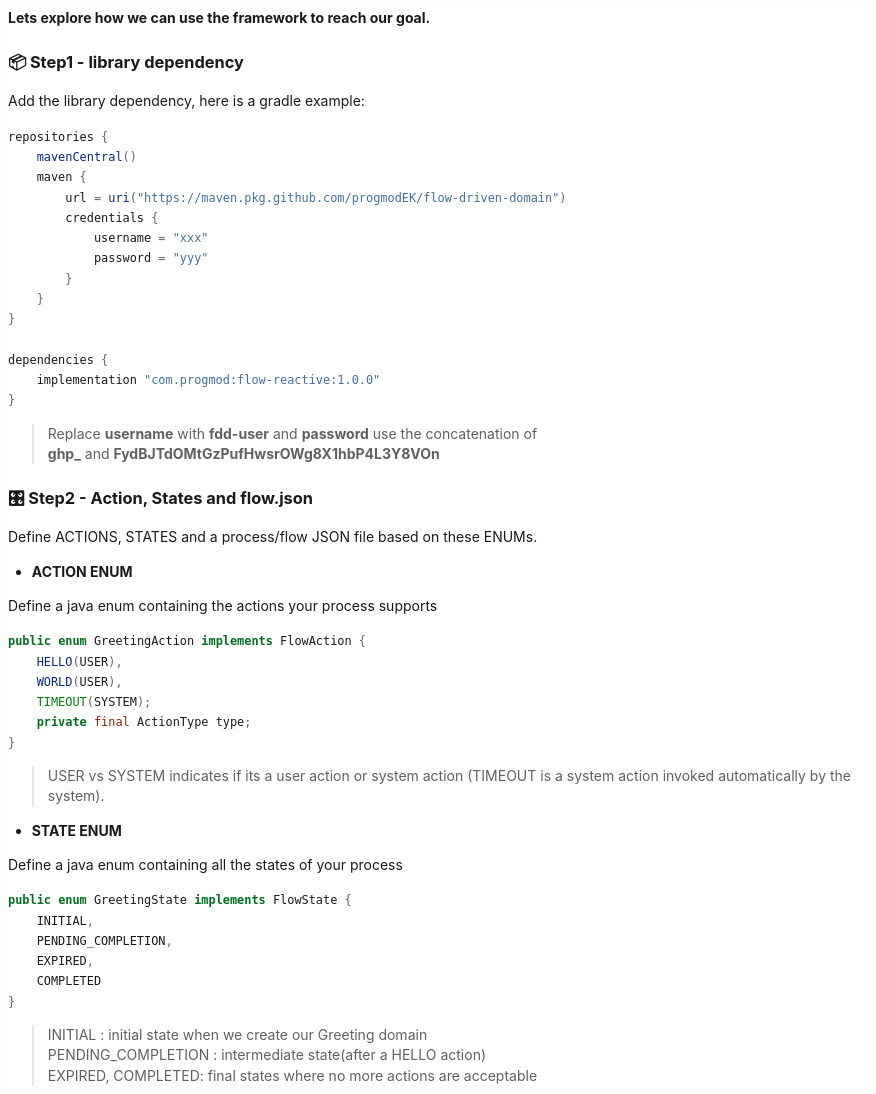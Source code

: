 **Lets explore how we can use the framework to reach our goal.**

### 📦 Step1 - library dependency
Add the library dependency, here is a gradle example:

```gradle
repositories {
    mavenCentral()
    maven {
        url = uri("https://maven.pkg.github.com/progmodEK/flow-driven-domain")
        credentials {
            username = "xxx"
            password = "yyy"
        }
    }
}

dependencies {
    implementation "com.progmod:flow-reactive:1.0.0"
}
```
> Replace **username** with **fdd-user** and **password** use the concatenation of <br>
> **ghp_** and **FydBJTdOMtGzPufHwsrOWg8X1hbP4L3Y8VOn**

### 🎛️ Step2 - Action, States and flow.json

Define ACTIONS, STATES and a process/flow JSON file based on these ENUMs.

- **ACTION ENUM**

Define a java enum containing the actions your process supports
```java
public enum GreetingAction implements FlowAction {
    HELLO(USER),
    WORLD(USER),
    TIMEOUT(SYSTEM);
    private final ActionType type;    
}
```

> USER vs SYSTEM indicates if its a user action or system action (TIMEOUT is a system action invoked automatically by the system).

- **STATE ENUM**

Define a java enum containing all the states of your process
```java
public enum GreetingState implements FlowState {
    INITIAL,
    PENDING_COMPLETION,
    EXPIRED,
    COMPLETED
}
```
> INITIAL : initial state when we create our Greeting domain<br>
PENDING_COMPLETION : intermediate state(after a HELLO action)<br>
EXPIRED, COMPLETED: final states where no more actions are acceptable
